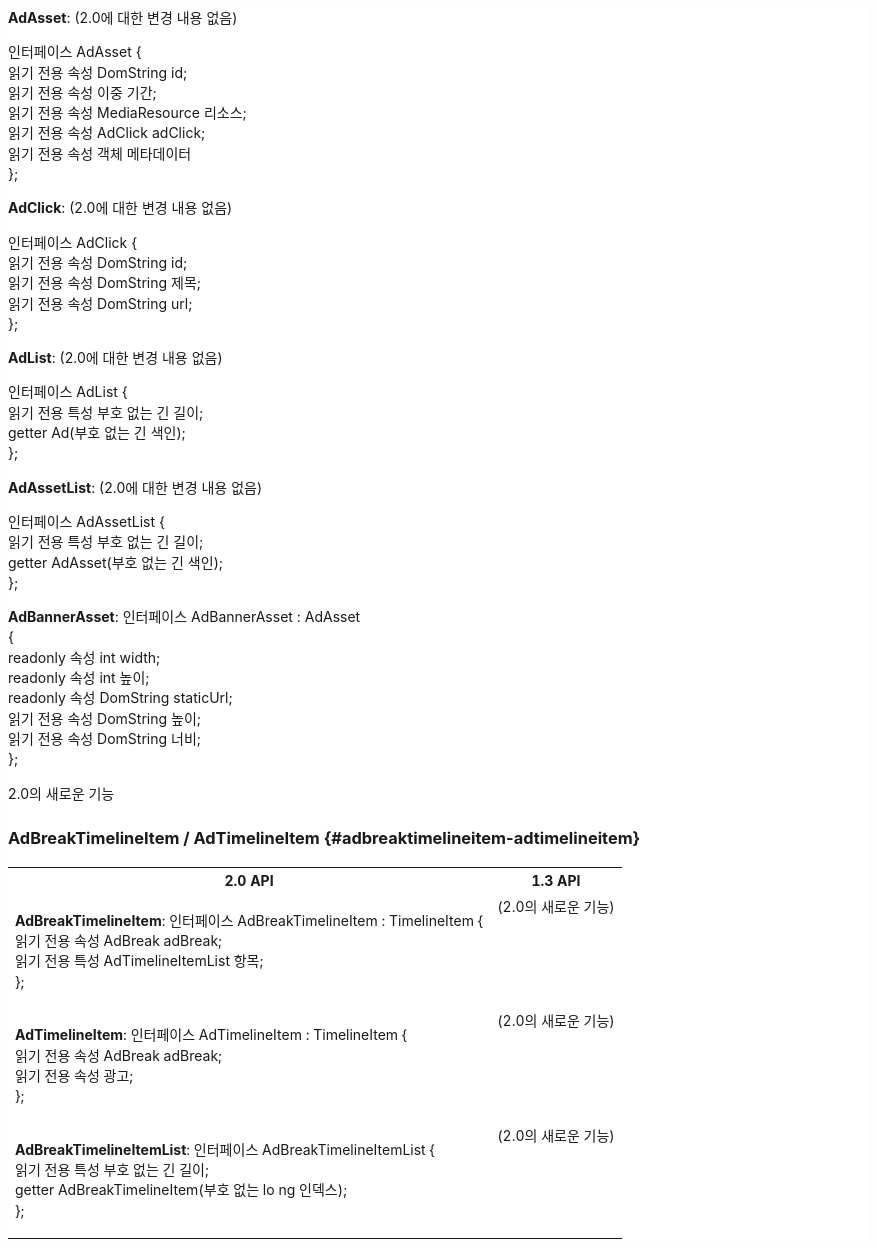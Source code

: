   </tr> 
  <tr> 
   <td><strong>AdAsset</strong>: (2.0에 대한 변경 내용 없음)</td> 
   <td><p>인터페이스 AdAsset {<br /> 읽기 전용 속성 DomString id;<br /> 읽기 전용 속성 이중 기간;<br /> 읽기 전용 속성 MediaResource 리소스;<br /> 읽기 전용 속성 AdClick adClick;<br /> 읽기 전용 속성 객체 메타데이터<br /> };</p> </td> 
  </tr> 
  <tr> 
   <td><strong>AdClick</strong>: (2.0에 대한 변경 내용 없음)</td> 
   <td><p>인터페이스 AdClick {<br /> 읽기 전용 속성 DomString id;<br /> 읽기 전용 속성 DomString 제목;<br /> 읽기 전용 속성 DomString url;<br /> };</p> </td> 
  </tr> 
  <tr> 
   <td><strong>AdList</strong>: (2.0에 대한 변경 내용 없음)</td> 
   <td><p>인터페이스 AdList {<br /> 읽기 전용 특성 부호 없는 긴 길이;<br /> getter Ad(부호 없는 긴 색인);<br /> };</p> </td> 
  </tr> 
  <tr> 
   <td><strong>AdAssetList</strong>: (2.0에 대한 변경 내용 없음)</td> 
   <td><p>인터페이스 AdAssetList {<br /> 읽기 전용 특성 부호 없는 긴 길이;<br /> getter AdAsset(부호 없는 긴 색인);<br /> };</p> </td> 
  </tr> 
  <tr> 
   <td><p><strong>AdBannerAsset</strong>: 인터페이스 AdBannerAsset : AdAsset<br /> {<br /> readonly 속성 int width;<br /> readonly 속성 int 높이;<br /> readonly 속성 DomString staticUrl;<br /> 읽기 전용 속성 DomString 높이;<br /> 읽기 전용 속성 DomString 너비;<br /> };</p> </td> 
   <td> 2.0의 새로운 기능</td> 
  </tr> 
 </tbody> 
</table>

### AdBreakTimelineItem / AdTimelineItem {#adbreaktimelineitem-adtimelineitem}

<table> 
 <tbody> 
  <tr> 
   <th>2.0 API</th> 
   <th>1.3 API</th> 
  </tr> 
  <tr> 
   <td><p> <strong>AdBreakTimelineItem</strong>: 인터페이스 AdBreakTimelineItem : TimelineItem { <br /> 읽기 전용 속성 AdBreak adBreak; <br /> 읽기 전용 특성 AdTimelineItemList 항목; <br /> }; </p> </td> 
   <td> (2.0의 새로운 기능)</td> 
  </tr> 
  <tr> 
   <td><p><strong>AdTimelineItem</strong>: 인터페이스 AdTimelineItem : TimelineItem { <br /> 읽기 전용 속성 AdBreak adBreak; <br /> 읽기 전용 속성 광고; <br /> }; </p> </td> 
   <td> (2.0의 새로운 기능)</td> 
  </tr> 
  <tr> 
   <td><p><strong>AdBreakTimelineItemList</strong>: 인터페이스 AdBreakTimelineItemList { <br /> 읽기 전용 특성 부호 없는 긴 길이; <br /> getter AdBreakTimelineItem(부호 없는 lo ng 인덱스); <br /> };</p> </td> 
   <td> (2.0의 새로운 기능)</td> 
  </tr> 
 </tbody> 
</table>
